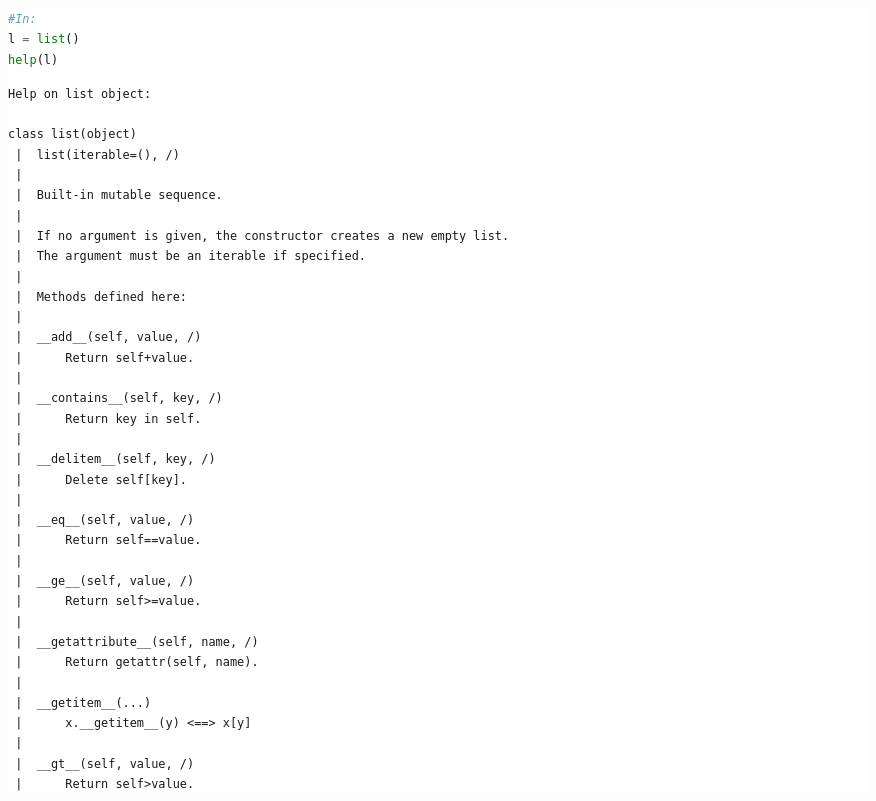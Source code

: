 
```python
#In: 
l = list()
help(l)
```

    Help on list object:
    
    class list(object)
     |  list(iterable=(), /)
     |  
     |  Built-in mutable sequence.
     |  
     |  If no argument is given, the constructor creates a new empty list.
     |  The argument must be an iterable if specified.
     |  
     |  Methods defined here:
     |  
     |  __add__(self, value, /)
     |      Return self+value.
     |  
     |  __contains__(self, key, /)
     |      Return key in self.
     |  
     |  __delitem__(self, key, /)
     |      Delete self[key].
     |  
     |  __eq__(self, value, /)
     |      Return self==value.
     |  
     |  __ge__(self, value, /)
     |      Return self>=value.
     |  
     |  __getattribute__(self, name, /)
     |      Return getattr(self, name).
     |  
     |  __getitem__(...)
     |      x.__getitem__(y) <==> x[y]
     |  
     |  __gt__(self, value, /)
     |      Return self>value.